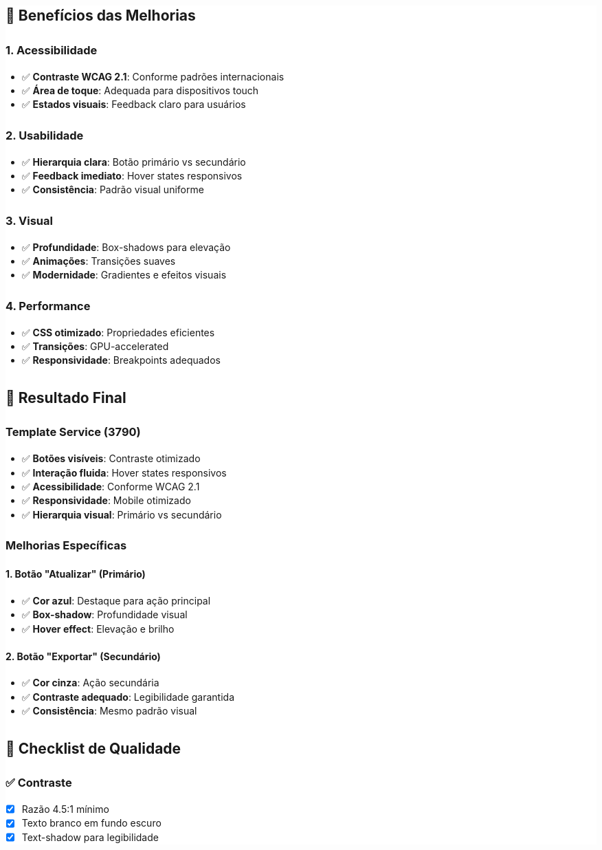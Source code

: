 ## 🎯 **Benefícios das Melhorias**

### **1. Acessibilidade**
- ✅ **Contraste WCAG 2.1**: Conforme padrões internacionais
- ✅ **Área de toque**: Adequada para dispositivos touch
- ✅ **Estados visuais**: Feedback claro para usuários

### **2. Usabilidade**
- ✅ **Hierarquia clara**: Botão primário vs secundário
- ✅ **Feedback imediato**: Hover states responsivos
- ✅ **Consistência**: Padrão visual uniforme

### **3. Visual**
- ✅ **Profundidade**: Box-shadows para elevação
- ✅ **Animações**: Transições suaves
- ✅ **Modernidade**: Gradientes e efeitos visuais

### **4. Performance**
- ✅ **CSS otimizado**: Propriedades eficientes
- ✅ **Transições**: GPU-accelerated
- ✅ **Responsividade**: Breakpoints adequados

## 🚀 **Resultado Final**

### **Template Service (3790)**
- ✅ **Botões visíveis**: Contraste otimizado
- ✅ **Interação fluida**: Hover states responsivos
- ✅ **Acessibilidade**: Conforme WCAG 2.1
- ✅ **Responsividade**: Mobile otimizado
- ✅ **Hierarquia visual**: Primário vs secundário

### **Melhorias Específicas**

#### **1. Botão "Atualizar" (Primário)**
- ✅ **Cor azul**: Destaque para ação principal
- ✅ **Box-shadow**: Profundidade visual
- ✅ **Hover effect**: Elevação e brilho

#### **2. Botão "Exportar" (Secundário)**
- ✅ **Cor cinza**: Ação secundária
- ✅ **Contraste adequado**: Legibilidade garantida
- ✅ **Consistência**: Mesmo padrão visual

## 📝 **Checklist de Qualidade**

### **✅ Contraste**
- [x] Razão 4.5:1 mínimo
- [x] Texto branco em fundo escuro
- [x] Text-shadow para legibilidade

